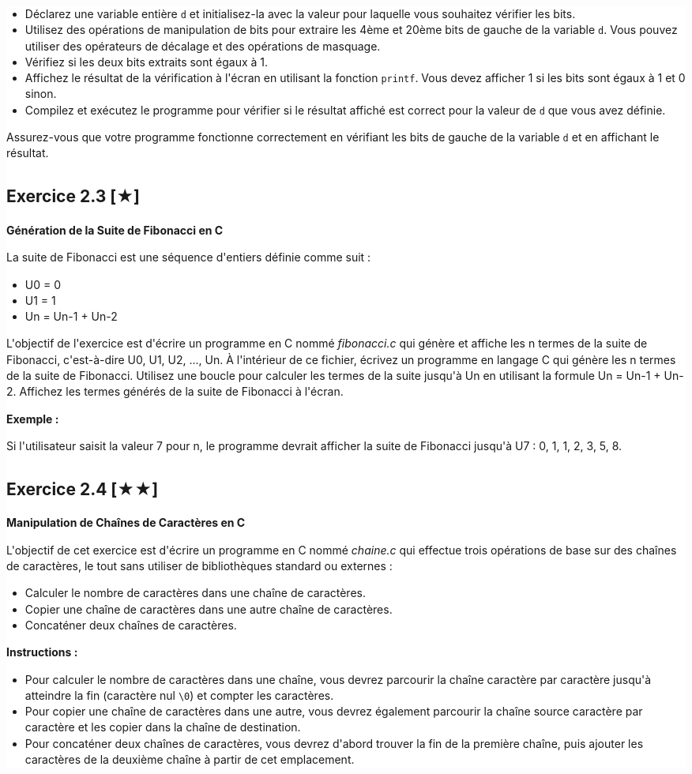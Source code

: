 - Déclarez une variable entière `d` et initialisez-la avec la valeur pour laquelle vous souhaitez vérifier les bits.
- Utilisez des opérations de manipulation de bits pour extraire les 4ème et 20ème bits de gauche de la variable `d`. Vous pouvez utiliser des opérateurs de décalage et des opérations de masquage.
- Vérifiez si les deux bits extraits sont égaux à 1.
- Affichez le résultat de la vérification à l'écran en utilisant la fonction `printf`. Vous devez afficher 1 si les bits sont égaux à 1 et 0 sinon.
- Compilez et exécutez le programme pour vérifier si le résultat affiché est correct pour la valeur de `d` que vous avez définie.

Assurez-vous que votre programme fonctionne correctement en vérifiant les bits de gauche de la variable `d` et en affichant le résultat.


## Exercice 2.3 [★]

**Génération de la Suite de Fibonacci en C**

La suite de Fibonacci est une séquence d'entiers définie comme suit :

- U0 = 0
- U1 = 1
- Un = Un-1 + Un-2

L'objectif de l'exercice est d'écrire un programme en C nommé *fibonacci.c* qui génère et affiche les n termes de la suite de Fibonacci, c'est-à-dire U0, U1, U2, ..., Un.
À l'intérieur de ce fichier, écrivez un programme en langage C qui génère les n termes de la suite de Fibonacci.
Utilisez une boucle pour calculer les termes de la suite jusqu'à Un en utilisant la formule Un = Un-1 + Un-2.
Affichez les termes générés de la suite de Fibonacci à l'écran.

**Exemple :**

Si l'utilisateur saisit la valeur 7 pour n, le programme devrait afficher la suite de Fibonacci jusqu'à U7 : 0, 1, 1, 2, 3, 5, 8.


## Exercice 2.4 [★★]

**Manipulation de Chaînes de Caractères en C**

L'objectif de cet exercice est d'écrire un programme en C nommé *chaine.c* qui effectue trois opérations de base sur des chaînes de caractères, le tout sans utiliser de bibliothèques standard ou externes :

- Calculer le nombre de caractères dans une chaîne de caractères.
- Copier une chaîne de caractères dans une autre chaîne de caractères.
- Concaténer deux chaînes de caractères.

**Instructions :**

- Pour calculer le nombre de caractères dans une chaîne, vous devrez parcourir la chaîne caractère par caractère jusqu'à atteindre la fin (caractère nul `\0`) et compter les caractères.
- Pour copier une chaîne de caractères dans une autre, vous devrez également parcourir la chaîne source caractère par caractère et les copier dans la chaîne de destination.
- Pour concaténer deux chaînes de caractères, vous devrez d'abord trouver la fin de la première chaîne, puis ajouter les caractères de la deuxième chaîne à partir de cet emplacement.
